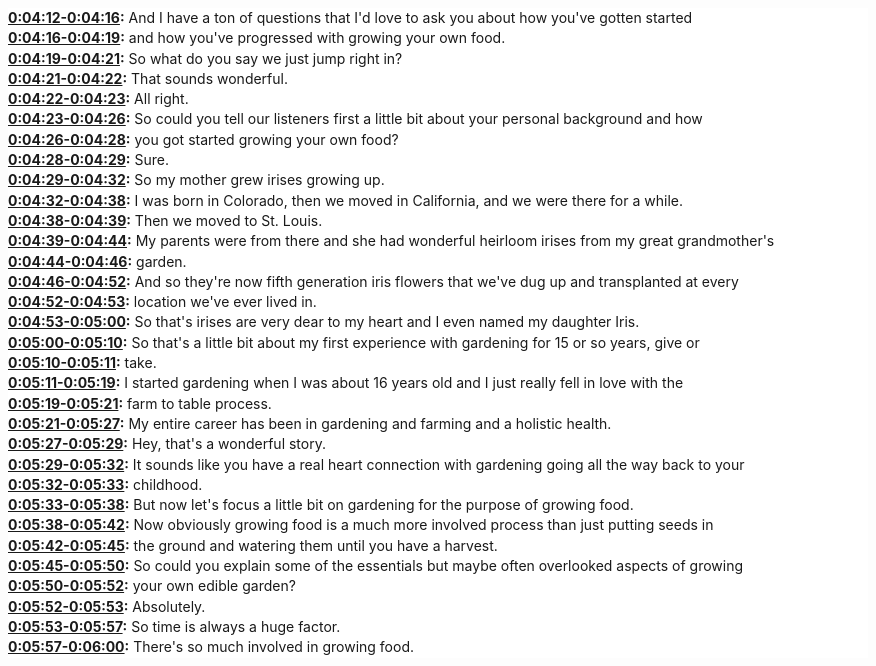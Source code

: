**[0:04:12-0:04:16](https://regenerativeskills.com/abundantedge-crystal-stevens/#t=0:04:12):**  And I have a ton of questions that I'd love to ask you about how you've gotten started  
**[0:04:16-0:04:19](https://regenerativeskills.com/abundantedge-crystal-stevens/#t=0:04:16):**  and how you've progressed with growing your own food.  
**[0:04:19-0:04:21](https://regenerativeskills.com/abundantedge-crystal-stevens/#t=0:04:19):**  So what do you say we just jump right in?  
**[0:04:21-0:04:22](https://regenerativeskills.com/abundantedge-crystal-stevens/#t=0:04:21):**  That sounds wonderful.  
**[0:04:22-0:04:23](https://regenerativeskills.com/abundantedge-crystal-stevens/#t=0:04:22):**  All right.  
**[0:04:23-0:04:26](https://regenerativeskills.com/abundantedge-crystal-stevens/#t=0:04:23):**  So could you tell our listeners first a little bit about your personal background and how  
**[0:04:26-0:04:28](https://regenerativeskills.com/abundantedge-crystal-stevens/#t=0:04:26):**  you got started growing your own food?  
**[0:04:28-0:04:29](https://regenerativeskills.com/abundantedge-crystal-stevens/#t=0:04:28):**  Sure.  
**[0:04:29-0:04:32](https://regenerativeskills.com/abundantedge-crystal-stevens/#t=0:04:29):**  So my mother grew irises growing up.  
**[0:04:32-0:04:38](https://regenerativeskills.com/abundantedge-crystal-stevens/#t=0:04:32):**  I was born in Colorado, then we moved in California, and we were there for a while.  
**[0:04:38-0:04:39](https://regenerativeskills.com/abundantedge-crystal-stevens/#t=0:04:38):**  Then we moved to St. Louis.  
**[0:04:39-0:04:44](https://regenerativeskills.com/abundantedge-crystal-stevens/#t=0:04:39):**  My parents were from there and she had wonderful heirloom irises from my great grandmother's  
**[0:04:44-0:04:46](https://regenerativeskills.com/abundantedge-crystal-stevens/#t=0:04:44):**  garden.  
**[0:04:46-0:04:52](https://regenerativeskills.com/abundantedge-crystal-stevens/#t=0:04:46):**  And so they're now fifth generation iris flowers that we've dug up and transplanted at every  
**[0:04:52-0:04:53](https://regenerativeskills.com/abundantedge-crystal-stevens/#t=0:04:52):**  location we've ever lived in.  
**[0:04:53-0:05:00](https://regenerativeskills.com/abundantedge-crystal-stevens/#t=0:04:53):**  So that's irises are very dear to my heart and I even named my daughter Iris.  
**[0:05:00-0:05:10](https://regenerativeskills.com/abundantedge-crystal-stevens/#t=0:05:00):**  So that's a little bit about my first experience with gardening for 15 or so years, give or  
**[0:05:10-0:05:11](https://regenerativeskills.com/abundantedge-crystal-stevens/#t=0:05:10):**  take.  
**[0:05:11-0:05:19](https://regenerativeskills.com/abundantedge-crystal-stevens/#t=0:05:11):**  I started gardening when I was about 16 years old and I just really fell in love with the  
**[0:05:19-0:05:21](https://regenerativeskills.com/abundantedge-crystal-stevens/#t=0:05:19):**  farm to table process.  
**[0:05:21-0:05:27](https://regenerativeskills.com/abundantedge-crystal-stevens/#t=0:05:21):**  My entire career has been in gardening and farming and a holistic health.  
**[0:05:27-0:05:29](https://regenerativeskills.com/abundantedge-crystal-stevens/#t=0:05:27):**  Hey, that's a wonderful story.  
**[0:05:29-0:05:32](https://regenerativeskills.com/abundantedge-crystal-stevens/#t=0:05:29):**  It sounds like you have a real heart connection with gardening going all the way back to your  
**[0:05:32-0:05:33](https://regenerativeskills.com/abundantedge-crystal-stevens/#t=0:05:32):**  childhood.  
**[0:05:33-0:05:38](https://regenerativeskills.com/abundantedge-crystal-stevens/#t=0:05:33):**  But now let's focus a little bit on gardening for the purpose of growing food.  
**[0:05:38-0:05:42](https://regenerativeskills.com/abundantedge-crystal-stevens/#t=0:05:38):**  Now obviously growing food is a much more involved process than just putting seeds in  
**[0:05:42-0:05:45](https://regenerativeskills.com/abundantedge-crystal-stevens/#t=0:05:42):**  the ground and watering them until you have a harvest.  
**[0:05:45-0:05:50](https://regenerativeskills.com/abundantedge-crystal-stevens/#t=0:05:45):**  So could you explain some of the essentials but maybe often overlooked aspects of growing  
**[0:05:50-0:05:52](https://regenerativeskills.com/abundantedge-crystal-stevens/#t=0:05:50):**  your own edible garden?  
**[0:05:52-0:05:53](https://regenerativeskills.com/abundantedge-crystal-stevens/#t=0:05:52):**  Absolutely.  
**[0:05:53-0:05:57](https://regenerativeskills.com/abundantedge-crystal-stevens/#t=0:05:53):**  So time is always a huge factor.  
**[0:05:57-0:06:00](https://regenerativeskills.com/abundantedge-crystal-stevens/#t=0:05:57):**  There's so much involved in growing food.  